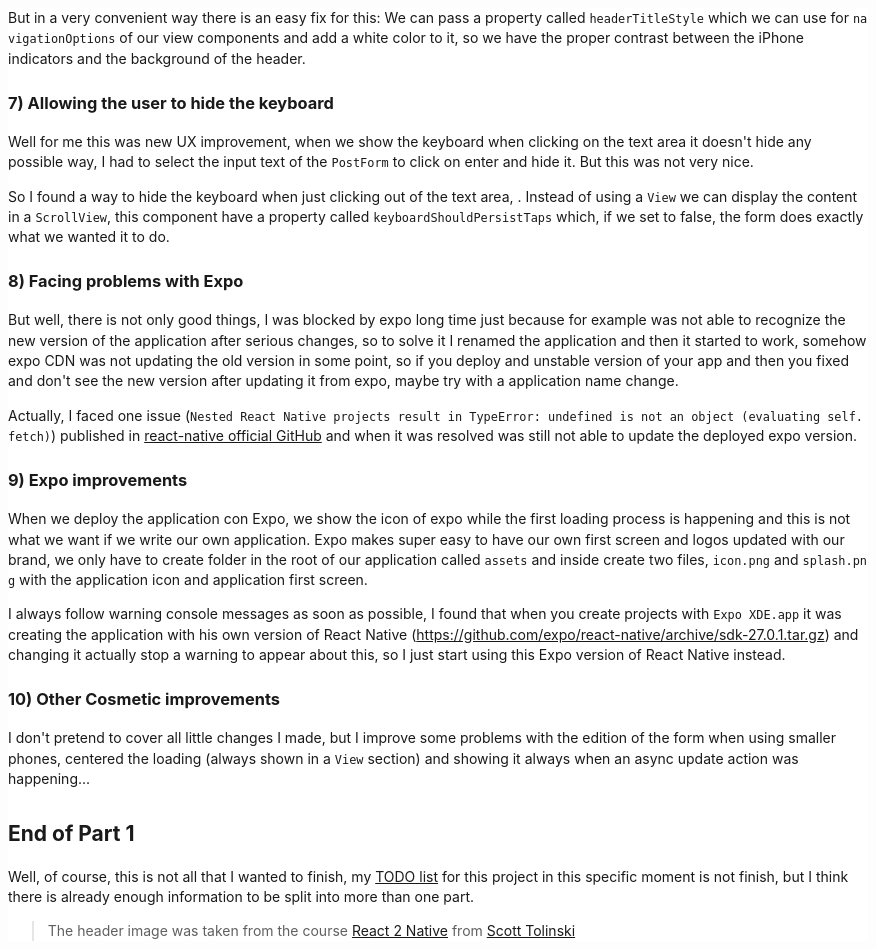 But in a very convenient way there is an easy fix for this: We can pass a property called `headerTitleStyle` which we can use for `navigationOptions` of our view components and add a white color to it, so we have the proper contrast between the iPhone indicators and the background of the header.

### 7) Allowing the user to hide the keyboard

Well for me this was new UX improvement, when we show the keyboard when clicking on the text area it doesn't hide any possible way, I had to select the input text of the `PostForm` to click on enter and hide it. But this was not very nice.

So I found a way to hide the keyboard when just clicking out of the text area, . Instead of using a `View` we can display the content in a `ScrollView`, this component have a property called `keyboardShouldPersistTaps` which, if we set to false, the form does exactly what we wanted it to do.

### 8) Facing problems with Expo

But well, there is not only good things, I was blocked by expo long time just because for example was not able to recognize the new version of the application after serious changes, so to solve it I renamed the application and then it started to work, somehow expo CDN was not updating the old version in some point, so if you deploy and unstable version of your app and then you fixed and don't see the new version after updating it from expo, maybe try with a application name change.

Actually, I faced one issue (`Nested React Native projects result in TypeError: undefined is not an object (evaluating self.fetch)`) published in [react-native official GitHub](https://github.com/facebook/react-native/issues/9599) and when it was resolved was still not able to update the deployed expo version.

### 9) Expo improvements

When we deploy the application con Expo, we show the icon of expo while the first loading process is happening and this is not what we want if we write our own application. Expo makes super easy to have our own first screen and logos updated with our brand, we only have to create folder in the root of our application called `assets` and inside create two files, `icon.png` and `splash.png` with the application icon and application first screen.

I always follow warning console messages as soon as possible, I found that when you create projects with `Expo XDE.app` it was creating the application with his own version of React Native (https://github.com/expo/react-native/archive/sdk-27.0.1.tar.gz) and changing it actually stop a warning to appear about this, so I just start using this Expo version of React Native instead.

### 10) Other Cosmetic improvements

I don't pretend to cover all little changes I made, but I improve some problems with the edition of the form when using smaller phones, centered the loading (always shown in a `View` section) and showing it always when an async update action was happening...

## End of Part 1

Well, of course, this is not all that I wanted to finish, my [TODO list](https://github.com/robertovg/journal-updated/blob/master/README.md#todos) for this project in this specific moment is not finish, but I think there is already enough information to be split into more than one part.

> The header image was taken from the course [React 2 Native](https://www.leveluptutorials.com/tutorials/level-2-react) from [Scott Tolinski](http://scotttolinski.com/)
